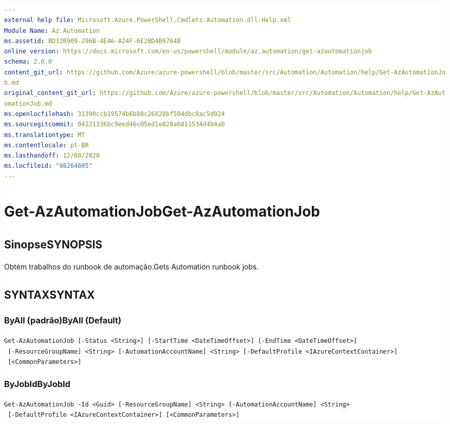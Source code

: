 ```yaml
---
external help file: Microsoft.Azure.PowerShell.Cmdlets.Automation.dll-Help.xml
Module Name: Az.Automation
ms.assetid: BD32B909-296B-4E46-A24F-6E2BD4B9764B
online version: https://docs.microsoft.com/en-us/powershell/module/az.automation/get-azautomationjob
schema: 2.0.0
content_git_url: https://github.com/Azure/azure-powershell/blob/master/src/Automation/Automation/help/Get-AzAutomationJob.md
original_content_git_url: https://github.com/Azure/azure-powershell/blob/master/src/Automation/Automation/help/Get-AzAutomationJob.md
ms.openlocfilehash: 31390ccb19574b6b88c26828bf504dbc8ac5d924
ms.sourcegitcommit: 04221336bc9eed46c05ed1e828a6811534d4b4ab
ms.translationtype: MT
ms.contentlocale: pt-BR
ms.lasthandoff: 12/08/2020
ms.locfileid: "98264605"
---
```

# <span data-ttu-id="2acd9-101">Get-AzAutomationJob</span><span class="sxs-lookup"><span data-stu-id="2acd9-101">Get-AzAutomationJob</span></span>

## <span data-ttu-id="2acd9-102">Sinopse</span><span class="sxs-lookup"><span data-stu-id="2acd9-102">SYNOPSIS</span></span>
<span data-ttu-id="2acd9-103">Obtém trabalhos do runbook de automação.</span><span class="sxs-lookup"><span data-stu-id="2acd9-103">Gets Automation runbook jobs.</span></span>

## <span data-ttu-id="2acd9-104">SYNTAX</span><span class="sxs-lookup"><span data-stu-id="2acd9-104">SYNTAX</span></span>

### <span data-ttu-id="2acd9-105">ByAll (padrão)</span><span class="sxs-lookup"><span data-stu-id="2acd9-105">ByAll (Default)</span></span>
```
Get-AzAutomationJob [-Status <String>] [-StartTime <DateTimeOffset>] [-EndTime <DateTimeOffset>]
 [-ResourceGroupName] <String> [-AutomationAccountName] <String> [-DefaultProfile <IAzureContextContainer>]
 [<CommonParameters>]
```

### <span data-ttu-id="2acd9-106">ByJobId</span><span class="sxs-lookup"><span data-stu-id="2acd9-106">ByJobId</span></span>
```
Get-AzAutomationJob -Id <Guid> [-ResourceGroupName] <String> [-AutomationAccountName] <String>
 [-DefaultProfile <IAzureContextContainer>] [<CommonParameters>]
```
